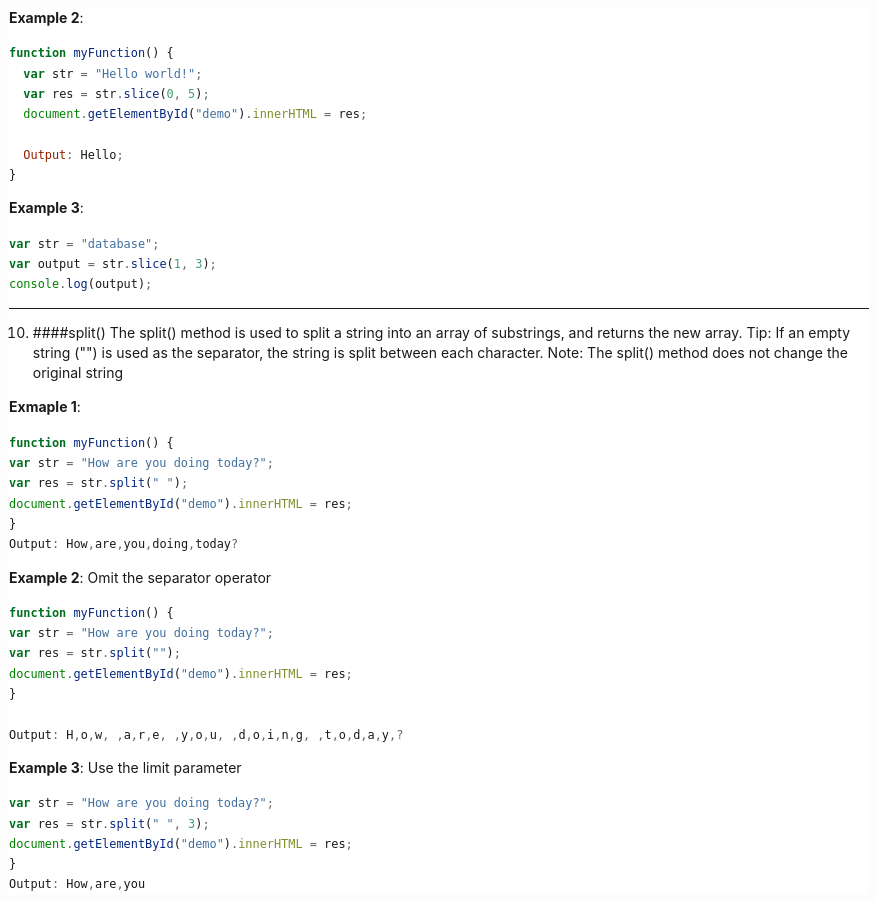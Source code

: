 **Example 2**:

```js
function myFunction() {
  var str = "Hello world!";
  var res = str.slice(0, 5);
  document.getElementById("demo").innerHTML = res;

  Output: Hello;
}
```

**Example 3**:

```js
var str = "database";
var output = str.slice(1, 3);
console.log(output);
```

---

10. ####split()
    The split() method is used to split a string into an array of substrings, and returns the new array.
    Tip: If an empty string ("") is used as the separator, the string is split between each character.
    Note: The split() method does not change the original string

**Exmaple 1**:

```js
function myFunction() {
var str = "How are you doing today?";
var res = str.split(" ");
document.getElementById("demo").innerHTML = res;
}
Output: How,are,you,doing,today?
```

**Example 2**: Omit the separator operator

```js
function myFunction() {
var str = "How are you doing today?";
var res = str.split("");
document.getElementById("demo").innerHTML = res;
}

Output: H,o,w, ,a,r,e, ,y,o,u, ,d,o,i,n,g, ,t,o,d,a,y,?
```

**Example 3**: Use the limit parameter

```js
var str = "How are you doing today?";
var res = str.split(" ", 3);
document.getElementById("demo").innerHTML = res;
}
Output: How,are,you
```
